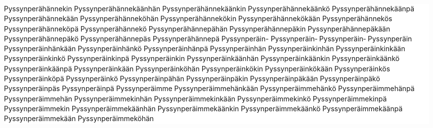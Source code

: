 Pyssynperähännekin
Pyssynperähännekäänhän
Pyssynperähännekäänkin
Pyssynperähännekäänkö
Pyssynperähännekäänpä
Pyssynperähännekään
Pyssynperähänneköhän
Pyssynperähännekökin
Pyssynperähännekökään
Pyssynperähännekös
Pyssynperähänneköpä
Pyssynperähännekö
Pyssynperähännepähän
Pyssynperähännepäkin
Pyssynperähännepäkään
Pyssynperähännepäkö
Pyssynperähännepäs
Pyssynperähännepä
Pyssynperäin-
Pyssynperäin‐
Pyssynperäin‑
Pyssynperäin
Pyssynperäinhänkään
Pyssynperäinhänkö
Pyssynperäinhänpä
Pyssynperäinhän
Pyssynperäinkinhän
Pyssynperäinkinkään
Pyssynperäinkinkö
Pyssynperäinkinpä
Pyssynperäinkin
Pyssynperäinkäänhän
Pyssynperäinkäänkin
Pyssynperäinkäänkö
Pyssynperäinkäänpä
Pyssynperäinkään
Pyssynperäinköhän
Pyssynperäinkökin
Pyssynperäinkökään
Pyssynperäinkös
Pyssynperäinköpä
Pyssynperäinkö
Pyssynperäinpähän
Pyssynperäinpäkin
Pyssynperäinpäkään
Pyssynperäinpäkö
Pyssynperäinpäs
Pyssynperäinpä
Pyssynperäimme
Pyssynperäimmehänkään
Pyssynperäimmehänkö
Pyssynperäimmehänpä
Pyssynperäimmehän
Pyssynperäimmekinhän
Pyssynperäimmekinkään
Pyssynperäimmekinkö
Pyssynperäimmekinpä
Pyssynperäimmekin
Pyssynperäimmekäänhän
Pyssynperäimmekäänkin
Pyssynperäimmekäänkö
Pyssynperäimmekäänpä
Pyssynperäimmekään
Pyssynperäimmeköhän